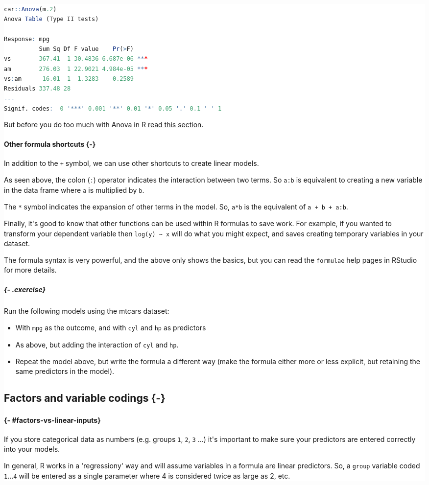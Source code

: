 ```r
car::Anova(m.2)
Anova Table (Type II tests)

Response: mpg
          Sum Sq Df F value    Pr(>F)    
vs        367.41  1 30.4836 6.687e-06 ***
am        276.03  1 22.9021 4.984e-05 ***
vs:am      16.01  1  1.3283    0.2589    
Residuals 337.48 28                      
---
Signif. codes:  0 '***' 0.001 '**' 0.01 '*' 0.05 '.' 0.1 ' ' 1
```

But before you do too much with Anova in R [read this section](anova.html).

#### Other formula shortcuts {-}

In addition to the `+` symbol, we can use other shortcuts to create linear
models.

As seen above, the colon (`:`) operator indicates the interaction between two
terms. So `a:b` is equivalent to creating a new variable in the data frame where
`a` is multiplied by `b`.

The `*` symbol indicates the expansion of other terms in the model. So, `a*b` is
the equivalent of `a + b + a:b`.

Finally, it's good to know that other functions can be used within R formulas to
save work. For example, if you wanted to transform your dependent variable then
`log(y) ~ x` will do what you might expect, and saves creating temporary
variables in your dataset.

The formula syntax is very powerful, and the above only shows the basics, but
you can read the `formulae` help pages in RStudio for more details.

##### {- .exercise}

Run the following models using the mtcars dataset:

-   With `mpg` as the outcome, and with `cyl` and `hp` as predictors

-   As above, but adding the interaction of `cyl` and `hp`.

-   Repeat the model above, but write the formula a different way (make the
    formula either more or less explicit, but retaining the same predictors in
    the model).

## Factors and variable codings {-}

#### {- #factors-vs-linear-inputs}

If you store categorical data as numbers (e.g. groups `1`, `2`, `3` ...) it's
important to make sure your predictors are entered correctly into your models.

In general, R works in a 'regressiony' way and will assume variables in a
formula are linear predictors. So, a `group` variable coded `1`...`4` will be
entered as a single parameter where 4 is considered twice as large as 2, etc.
